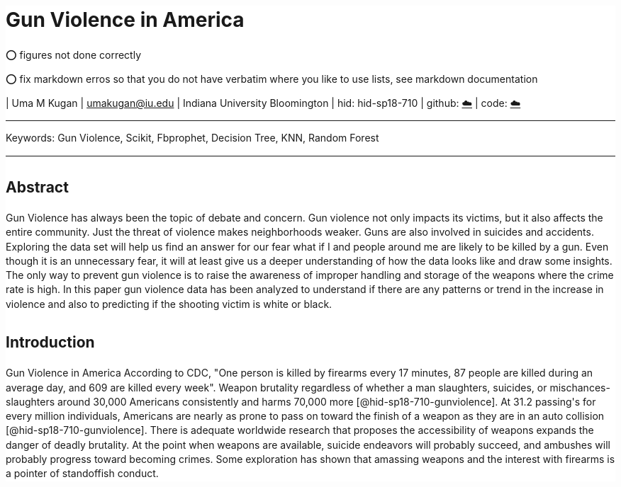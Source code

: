 # Gun Violence in America

:o: figures not done correctly

:o: fix markdown erros so that you do not have verbatim where you like to use lists, see markdown documentation

| Uma M Kugan
| umakugan@iu.edu
| Indiana University Bloomington
| hid: hid-sp18-710
| github: [:cloud:](https://github.com/cloudmesh-community/hid-sp18-710/tree/master/project-report/report.md)
| code: [:cloud:](https://github.com/cloudmesh-community/hid-sp18-710/tree/master/project-code)

---

Keywords: Gun Violence, Scikit, Fbprophet, Decision Tree, KNN, Random Forest

---

## Abstract

Gun Violence has always been the topic of debate and concern. Gun
violence not only impacts its victims, but it also affects the entire
community. Just the threat of violence makes neighborhoods weaker.
Guns are also involved in suicides and accidents. Exploring the data
set will help us find an answer for our fear what if I and people
around me are likely to be killed by a gun. Even though it is an
unnecessary fear, it will at least give us a deeper understanding of
how the data looks like and draw some insights. The only way to
prevent gun violence is to raise the awareness of improper handling
and storage of the weapons where the crime rate is high. In this paper
gun violence data has been analyzed to understand if there are any
patterns or trend in the increase in violence and also to predicting
if the shooting victim is white or black.

## Introduction

Gun Violence in America According to CDC, "One person is killed by
firearms every 17 minutes, 87 people are killed during an average day,
and 609 are killed every week". Weapon brutality regardless of whether
a man slaughters, suicides, or mischances-slaughters around 30,000
Americans consistently and harms 70,000 more
[@hid-sp18-710-gunviolence]. At 31.2 passing's for every million
individuals, Americans are nearly as prone to pass on toward the
finish of a weapon as they are in an auto collision
[@hid-sp18-710-gunviolence]. There is adequate worldwide research that
proposes the accessibility of weapons expands the danger of deadly
brutality. At the point when weapons are available, suicide endeavors
will probably succeed, and ambushes will probably progress toward
becoming crimes. Some exploration has shown that amassing weapons and
the interest with firearms is a pointer of standoffish conduct.
